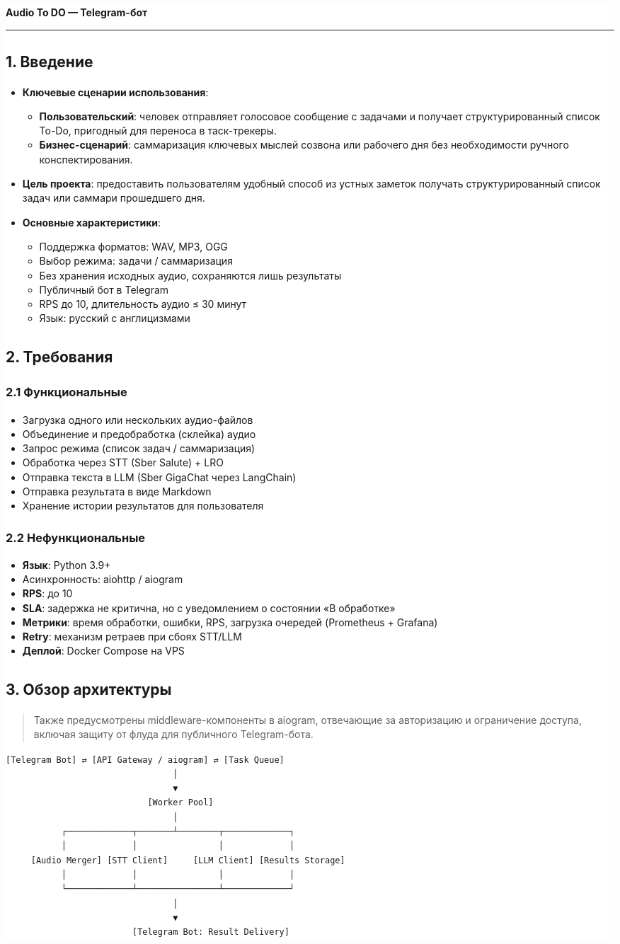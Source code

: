**Audio To DO — Telegram-бот**

---

## 1. Введение

* **Ключевые сценарии использования**:

  * **Пользовательский**: человек отправляет голосовое сообщение с задачами и получает структурированный список To-Do, пригодный для переноса в таск-трекеры.
  * **Бизнес-сценарий**: саммаризация ключевых мыслей созвона или рабочего дня без необходимости ручного конспектирования.

* **Цель проекта**: предоставить пользователям удобный способ из устных заметок получать структурированный список задач или саммари прошедшего дня.

* **Основные характеристики**:

  * Поддержка форматов: WAV, MP3, OGG
  * Выбор режима: задачи / саммаризация
  * Без хранения исходных аудио, сохраняются лишь результаты
  * Публичный бот в Telegram
  * RPS до 10, длительность аудио ≤ 30 минут
  * Язык: русский с англицизмами

## 2. Требования

### 2.1 Функциональные

* Загрузка одного или нескольких аудио-файлов
* Объединение и предобработка (склейка) аудио
* Запрос режима (список задач / саммаризация)
* Обработка через STT (Sber Salute) + LRO
* Отправка текста в LLM (Sber GigaChat через LangChain)
* Отправка результата в виде Markdown
* Хранение истории результатов для пользователя

### 2.2 Нефункциональные

* **Язык**: Python 3.9+
* Асинхронность: aiohttp / aiogram
* **RPS**: до 10
* **SLA**: задержка не критична, но с уведомлением о состоянии «В обработке»
* **Метрики**: время обработки, ошибки, RPS, загрузка очередей (Prometheus + Grafana)
* **Retry**: механизм ретраев при сбоях STT/LLM
* **Деплой**: Docker Compose на VPS

## 3. Обзор архитектуры

> Также предусмотрены middleware-компоненты в aiogram, отвечающие за авторизацию и ограничение доступа, включая защиту от флуда для публичного Telegram-бота.

```
[Telegram Bot] ⇄ [API Gateway / aiogram] ⇄ [Task Queue]
                                 │
                                 ▼
                            [Worker Pool]
                                 │
           ┌─────────────┬───────┴────────┬─────────────┐
           │             │                │             │
     [Audio Merger] [STT Client]     [LLM Client] [Results Storage]
           │             │                │             │
           └─────────────┴────────────────┴─────────────┘
                                 │
                                 ▼
                         [Telegram Bot: Result Delivery]
```
